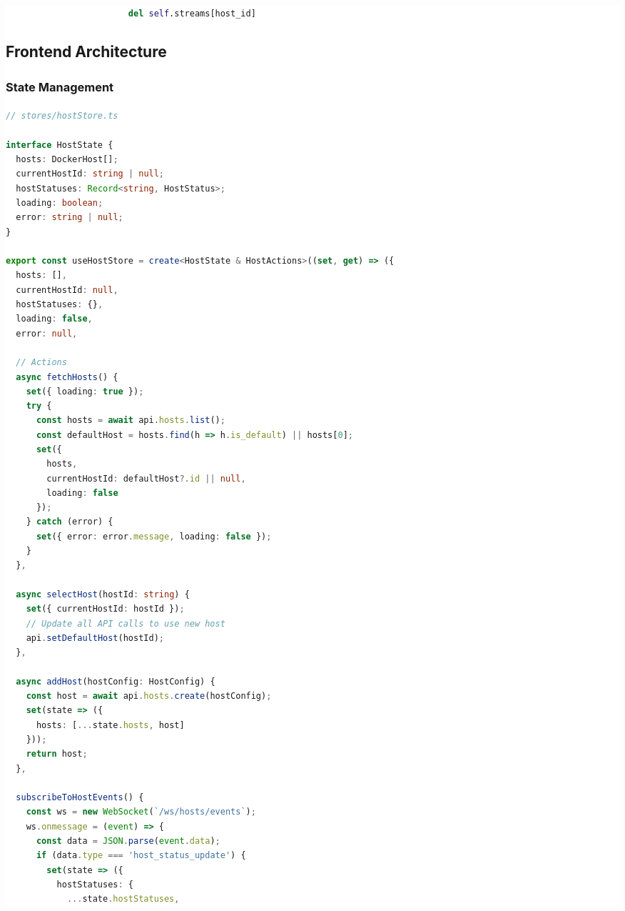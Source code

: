 ```python
                        del self.streams[host_id]
```

## Frontend Architecture

### State Management

```typescript
// stores/hostStore.ts

interface HostState {
  hosts: DockerHost[];
  currentHostId: string | null;
  hostStatuses: Record<string, HostStatus>;
  loading: boolean;
  error: string | null;
}

export const useHostStore = create<HostState & HostActions>((set, get) => ({
  hosts: [],
  currentHostId: null,
  hostStatuses: {},
  loading: false,
  error: null,
  
  // Actions
  async fetchHosts() {
    set({ loading: true });
    try {
      const hosts = await api.hosts.list();
      const defaultHost = hosts.find(h => h.is_default) || hosts[0];
      set({ 
        hosts, 
        currentHostId: defaultHost?.id || null,
        loading: false 
      });
    } catch (error) {
      set({ error: error.message, loading: false });
    }
  },
  
  async selectHost(hostId: string) {
    set({ currentHostId: hostId });
    // Update all API calls to use new host
    api.setDefaultHost(hostId);
  },
  
  async addHost(hostConfig: HostConfig) {
    const host = await api.hosts.create(hostConfig);
    set(state => ({
      hosts: [...state.hosts, host]
    }));
    return host;
  },
  
  subscribeToHostEvents() {
    const ws = new WebSocket(`/ws/hosts/events`);
    ws.onmessage = (event) => {
      const data = JSON.parse(event.data);
      if (data.type === 'host_status_update') {
        set(state => ({
          hostStatuses: {
            ...state.hostStatuses,
```